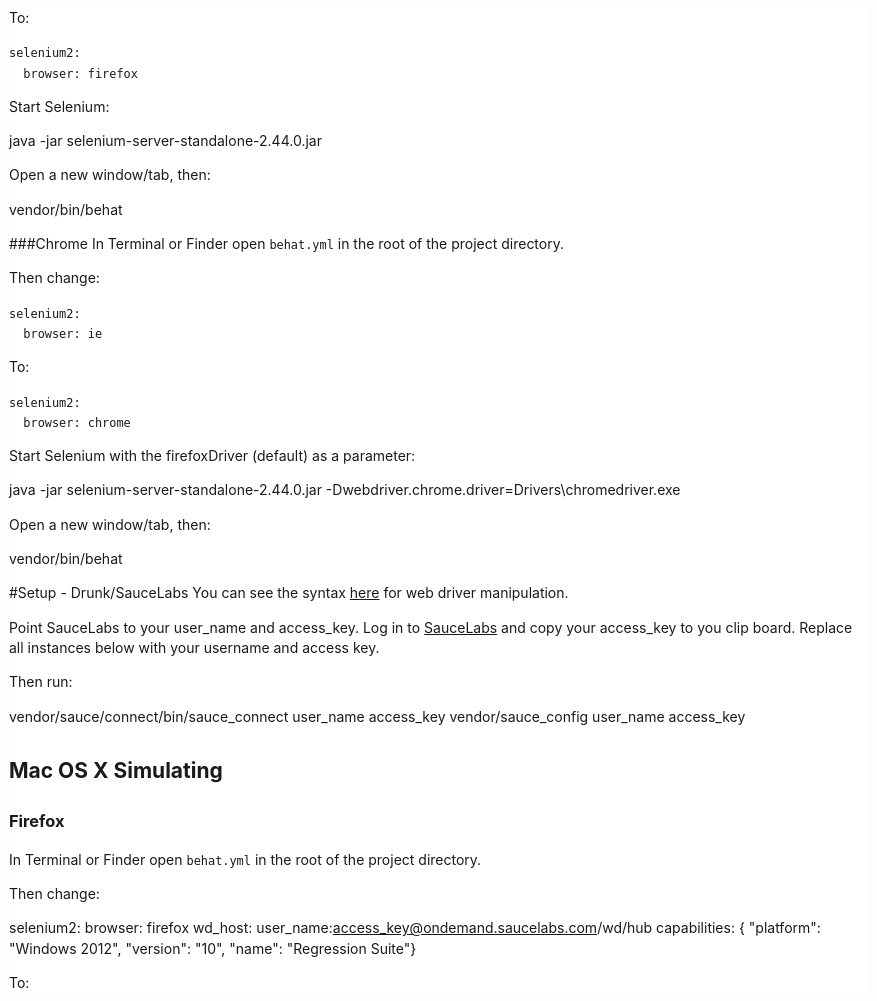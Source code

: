 To:

    selenium2:
      browser: firefox

Start Selenium:

  java -jar selenium-server-standalone-2.44.0.jar
 
Open a new window/tab, then:

  vendor/bin/behat
 
###Chrome
In Terminal or Finder open `behat.yml` in the root of the project directory.

Then change:

    selenium2:
      browser: ie

To:

    selenium2:
      browser: chrome

Start Selenium with the firefoxDriver (default) as a parameter:

  java -jar selenium-server-standalone-2.44.0.jar -Dwebdriver.chrome.driver=Drivers\chromedriver.exe
 
Open a new window/tab, then:

  vendor/bin/behat

#Setup - Drunk/SauceLabs
You can see the syntax [here](https://saucelabs.com/platforms/webdriver) for web driver manipulation.

Point SauceLabs to your user_name and access_key. Log in to [SauceLabs](https://saucelabs.com/account) and copy your access_key to you clip board. Replace all instances below with your username and access key.

Then run:

  vendor/sauce/connect/bin/sauce_connect user_name access_key
  vendor/sauce_config user_name access_key

## Mac OS X Simulating
### Firefox
In Terminal or Finder open `behat.yml` in the root of the project directory.

Then change:

  selenium2:
    browser: firefox
    wd_host: user_name:access_key@ondemand.saucelabs.com/wd/hub
    capabilities: {  "platform": "Windows 2012", "version": "10", "name": "Regression Suite"}

To:
